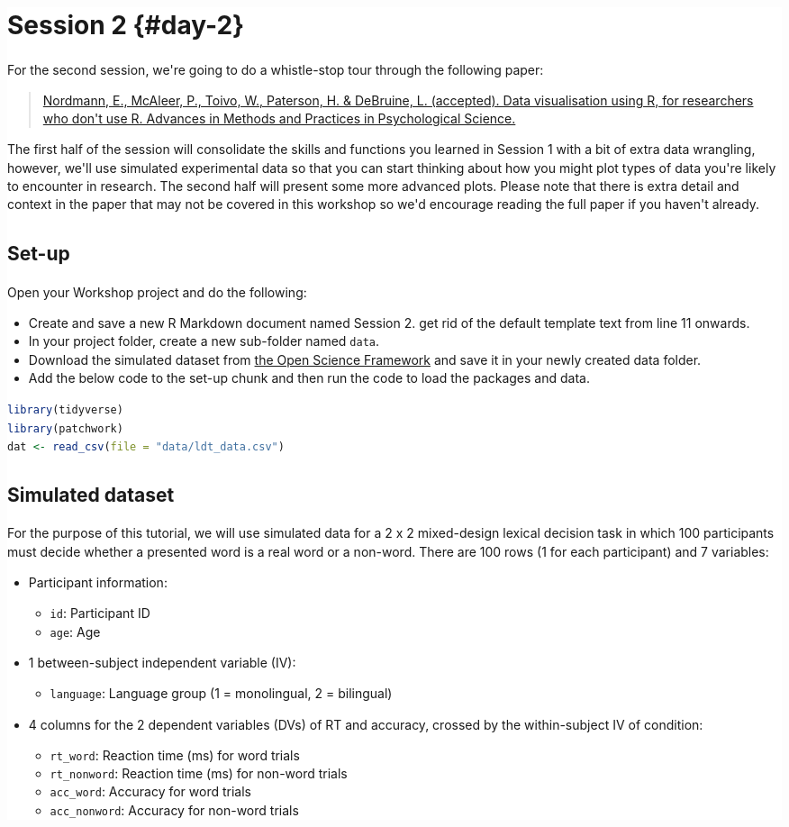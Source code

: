 
# Session 2 {#day-2}

For the second session, we're going to do a whistle-stop tour through the following paper:

> [Nordmann, E., McAleer, P., Toivo, W., Paterson, H. & DeBruine, L. (accepted). Data visualisation using R, for researchers who don't use R. Advances in Methods and Practices in Psychological Science.](https://psyteachr.github.io/introdataviz/)

The first half of the session will consolidate the skills and functions you learned in Session 1 with a bit of extra data wrangling, however, we'll use simulated experimental data so that you can start thinking about how you might plot types of data you're likely to encounter in research. The second half will present some more advanced plots. Please note that there is extra detail and context in the paper that may not be covered in this workshop so we'd encourage reading the full paper if you haven't already. 

## Set-up

Open your Workshop project and do the following:

* Create and save a new R Markdown document named Session 2. get rid of the default template text from line 11 onwards.
* In your project folder, create a new sub-folder named `data`.
* Download the simulated dataset from [the Open Science Framework](https://osf.io/m28bz/) and save it in your newly created data folder.
* Add the below code to the set-up chunk and then run the code to load the packages and data.

```r
library(tidyverse)
library(patchwork)
dat <- read_csv(file = "data/ldt_data.csv")
```

## Simulated dataset

For the purpose of this tutorial, we will use simulated data for a 2 x 2 mixed-design lexical decision task in which 100 participants must decide whether a presented word is a real word or a non-word. There are 100 rows (1 for each participant) and 7 variables:

-   Participant information:

    -   `id`: Participant ID
    -   `age`: Age

-   1 between-subject independent variable (IV):

    -   `language`: Language group (1 = monolingual, 2 = bilingual)

-   4 columns for the 2 dependent variables (DVs) of RT and accuracy, crossed by the within-subject IV of condition:

    -   `rt_word`: Reaction time (ms) for word trials
    -   `rt_nonword`: Reaction time (ms) for non-word trials
    -   `acc_word`: Accuracy for word trials
    -   `acc_nonword`: Accuracy for non-word trials
    